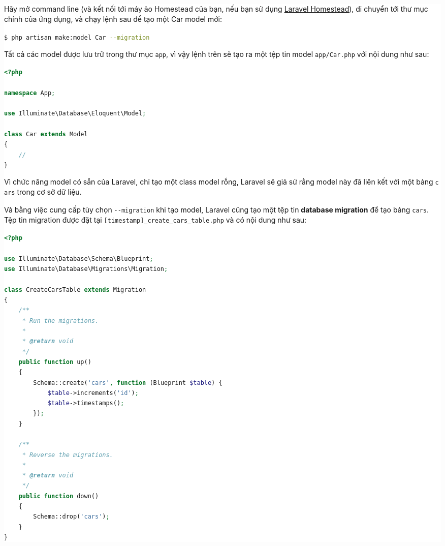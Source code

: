 Hãy mở command line (và kết nối tới máy ảo Homestead của bạn, nếu bạn sử dụng [Laravel Homestead](http://laravel.com/docs/5.1/homestead)), di chuyển tới thư mục chính của ứng dụng, và chạy lệnh sau để tạo một Car model mới:

```bash
$ php artisan make:model Car --migration
```

Tất cả các model được lưu trữ trong thư mục <code>app</code>, vì vậy lệnh trên sẽ tạo ra một tệp tin model <code>app/Car.php</code> với nội dung như sau:

```php
<?php

namespace App;

use Illuminate\Database\Eloquent\Model;

class Car extends Model
{
    //
}
```

Vì chức năng model có sẵn của Laravel, chỉ tạo một class model rỗng, Laravel sẽ giả sử rằng model này đã liên kết với một bảng <code>cars</code> trong cơ sở dữ liệu.

Và bằng việc cung cấp tùy chọn <code>--migration</code> khi tạo model, Laravel cũng tạo một tệp tin **database migration** để tạo bảng <code>cars</code>. Tệp tin migration được đặt tại <code>[timestamp]_create_cars_table.php</code> và có nội dung như sau:

```php
<?php

use Illuminate\Database\Schema\Blueprint;
use Illuminate\Database\Migrations\Migration;

class CreateCarsTable extends Migration
{
    /**
     * Run the migrations.
     *
     * @return void
     */
    public function up()
    {
        Schema::create('cars', function (Blueprint $table) {
            $table->increments('id');
            $table->timestamps();
        });
    }

    /**
     * Reverse the migrations.
     *
     * @return void
     */
    public function down()
    {
        Schema::drop('cars');
    }
}
```
